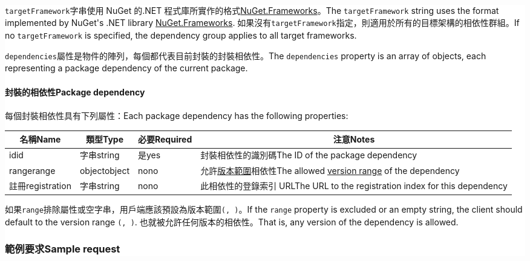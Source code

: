 <span data-ttu-id="3f9c5-319">`targetFramework`字串使用 NuGet 的.NET 程式庫所實作的格式[NuGet.Frameworks](https://www.nuget.org/packages/NuGet.Frameworks/)。</span><span class="sxs-lookup"><span data-stu-id="3f9c5-319">The `targetFramework` string uses the format implemented by NuGet's .NET library [NuGet.Frameworks](https://www.nuget.org/packages/NuGet.Frameworks/).</span></span> <span data-ttu-id="3f9c5-320">如果沒有`targetFramework`指定，則適用於所有的目標架構的相依性群組。</span><span class="sxs-lookup"><span data-stu-id="3f9c5-320">If no `targetFramework` is specified, the dependency group applies to all target frameworks.</span></span>

<span data-ttu-id="3f9c5-321">`dependencies`屬性是物件的陣列，每個都代表目前封裝的封裝相依性。</span><span class="sxs-lookup"><span data-stu-id="3f9c5-321">The `dependencies` property is an array of objects, each representing a package dependency of the current package.</span></span>

#### <a name="package-dependency"></a><span data-ttu-id="3f9c5-322">封裝的相依性</span><span class="sxs-lookup"><span data-stu-id="3f9c5-322">Package dependency</span></span>

<span data-ttu-id="3f9c5-323">每個封裝相依性具有下列屬性：</span><span class="sxs-lookup"><span data-stu-id="3f9c5-323">Each package dependency has the following properties:</span></span>

<span data-ttu-id="3f9c5-324">名稱</span><span class="sxs-lookup"><span data-stu-id="3f9c5-324">Name</span></span>         | <span data-ttu-id="3f9c5-325">類型</span><span class="sxs-lookup"><span data-stu-id="3f9c5-325">Type</span></span>   | <span data-ttu-id="3f9c5-326">必要</span><span class="sxs-lookup"><span data-stu-id="3f9c5-326">Required</span></span> | <span data-ttu-id="3f9c5-327">注意</span><span class="sxs-lookup"><span data-stu-id="3f9c5-327">Notes</span></span>
------------ | ------ | -------- | -----
<span data-ttu-id="3f9c5-328">id</span><span class="sxs-lookup"><span data-stu-id="3f9c5-328">id</span></span>           | <span data-ttu-id="3f9c5-329">字串</span><span class="sxs-lookup"><span data-stu-id="3f9c5-329">string</span></span> | <span data-ttu-id="3f9c5-330">是</span><span class="sxs-lookup"><span data-stu-id="3f9c5-330">yes</span></span>      | <span data-ttu-id="3f9c5-331">封裝相依性的識別碼</span><span class="sxs-lookup"><span data-stu-id="3f9c5-331">The ID of the package dependency</span></span>
<span data-ttu-id="3f9c5-332">range</span><span class="sxs-lookup"><span data-stu-id="3f9c5-332">range</span></span>        | <span data-ttu-id="3f9c5-333">object</span><span class="sxs-lookup"><span data-stu-id="3f9c5-333">object</span></span> | <span data-ttu-id="3f9c5-334">no</span><span class="sxs-lookup"><span data-stu-id="3f9c5-334">no</span></span>       | <span data-ttu-id="3f9c5-335">允許[版本範圍](../reference/package-versioning.md#version-ranges-and-wildcards)相依性</span><span class="sxs-lookup"><span data-stu-id="3f9c5-335">The allowed [version range](../reference/package-versioning.md#version-ranges-and-wildcards) of the dependency</span></span>
<span data-ttu-id="3f9c5-336">註冊</span><span class="sxs-lookup"><span data-stu-id="3f9c5-336">registration</span></span> | <span data-ttu-id="3f9c5-337">字串</span><span class="sxs-lookup"><span data-stu-id="3f9c5-337">string</span></span> | <span data-ttu-id="3f9c5-338">no</span><span class="sxs-lookup"><span data-stu-id="3f9c5-338">no</span></span>       | <span data-ttu-id="3f9c5-339">此相依性的登錄索引 URL</span><span class="sxs-lookup"><span data-stu-id="3f9c5-339">The URL to the registration index for this dependency</span></span>

<span data-ttu-id="3f9c5-340">如果`range`排除屬性或空字串，用戶端應該預設為版本範圍`(, )`。</span><span class="sxs-lookup"><span data-stu-id="3f9c5-340">If the `range` property is excluded or an empty string, the client should default to the version range `(, )`.</span></span> <span data-ttu-id="3f9c5-341">也就被允許任何版本的相依性。</span><span class="sxs-lookup"><span data-stu-id="3f9c5-341">That is, any version of the dependency is allowed.</span></span>

### <a name="sample-request"></a><span data-ttu-id="3f9c5-342">範例要求</span><span class="sxs-lookup"><span data-stu-id="3f9c5-342">Sample request</span></span>
